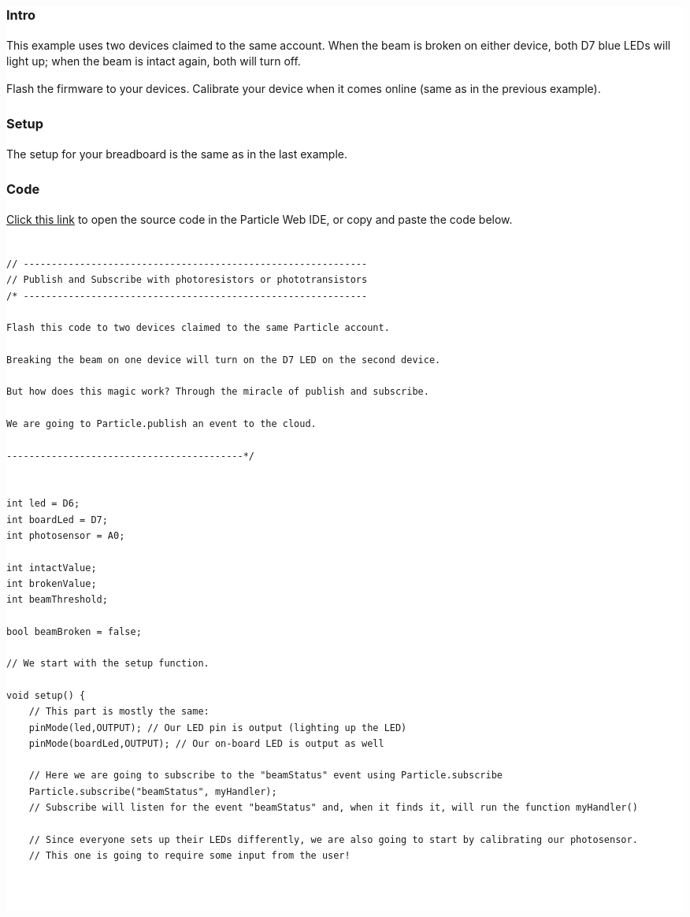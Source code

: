 ### Intro

This example uses two devices claimed to the same account. When the beam is broken on either device, both D7 blue LEDs will light up; when the beam is intact again, both will turn off.

Flash the firmware to your devices. Calibrate your device when it comes online (same as in the previous example).

### Setup
The setup for your breadboard is the same as in the last example. 

### Code

[Click this link](https://go.particle.io/shared_apps/5be2dfca88096afd2a0009c1) to open the source code in the Particle Web IDE, or copy and paste the code below.

<pre><code class="lang-cpp" data-firmware-example-code-block=true>
// -------------------------------------------------------------
// Publish and Subscribe with photoresistors or phototransistors
/* -------------------------------------------------------------

Flash this code to two devices claimed to the same Particle account.

Breaking the beam on one device will turn on the D7 LED on the second device.

But how does this magic work? Through the miracle of publish and subscribe.

We are going to Particle.publish an event to the cloud.

------------------------------------------*/


int led = D6;
int boardLed = D7;
int photosensor = A0;

int intactValue;
int brokenValue;
int beamThreshold;

bool beamBroken = false;

// We start with the setup function.

void setup() {
	// This part is mostly the same:
	pinMode(led,OUTPUT); // Our LED pin is output (lighting up the LED)
	pinMode(boardLed,OUTPUT); // Our on-board LED is output as well

	// Here we are going to subscribe to the "beamStatus" event using Particle.subscribe
	Particle.subscribe("beamStatus", myHandler);
	// Subscribe will listen for the event "beamStatus" and, when it finds it, will run the function myHandler()

	// Since everyone sets up their LEDs differently, we are also going to start by calibrating our photosensor.
	// This one is going to require some input from the user!
